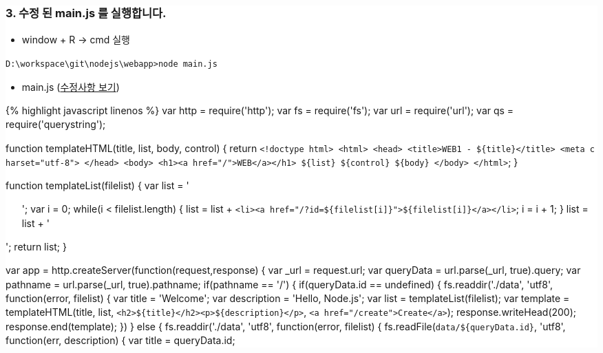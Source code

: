 ### 3. 수정 된 main.js 를 실행합니다.  

- window + R → cmd 실행  

```
D:\workspace\git\nodejs\webapp>node main.js
```

- main.js ([수정사항 보기](https://github.com/devdhjo/nodejs_opentutorials/commit/9d363d4fbf4c6b061a9df5040ba71f5f85a34326))  

{% highlight javascript linenos %}
var http = require('http');
var fs = require('fs');
var url = require('url');
var qs = require('querystring');

function templateHTML(title, list, body, control) {
  return `
    <!doctype html>
    <html>
    <head>
      <title>WEB1 - ${title}</title>
      <meta charset="utf-8">
    </head>
    <body>
      <h1><a href="/">WEB</a></h1>
      ${list}
      ${control}
      ${body}
    </body>
    </html>
    `;
}

function templateList(filelist) {
  var list = '<ul>';
  var i = 0;
  while(i < filelist.length) {
    list = list + `<li><a href="/?id=${filelist[i]}">${filelist[i]}</a></li>`;
    i = i + 1;
  }
  list = list + '</ul>';
  return list;
}

var app = http.createServer(function(request,response) {
  var _url = request.url;
  var queryData = url.parse(_url, true).query;
  var pathname = url.parse(_url, true).pathname;
  if(pathname == '/') {
    if(queryData.id == undefined) {
      fs.readdir('./data', 'utf8', function(error, filelist) {
        var title = 'Welcome';
        var description = 'Hello, Node.js';
        var list = templateList(filelist);
        var template = templateHTML(title, list,
          `<h2>${title}</h2><p>${description}</p>`,
          `<a href="/create">Create</a>`);
        response.writeHead(200);
        response.end(template);
      })
    } else {
      fs.readdir('./data', 'utf8', function(error, filelist) {
        fs.readFile(`data/${queryData.id}`, 'utf8', function(err, description) {
          var title = queryData.id;